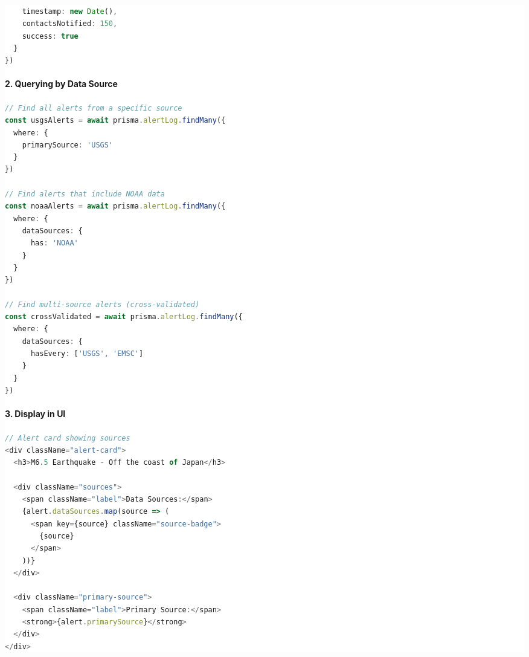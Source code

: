 ```typescript
    timestamp: new Date(),
    contactsNotified: 150,
    success: true
  }
})
```

#### 2. Querying by Data Source

```typescript
// Find all alerts from a specific source
const usgsAlerts = await prisma.alertLog.findMany({
  where: {
    primarySource: 'USGS'
  }
})

// Find alerts that include NOAA data
const noaaAlerts = await prisma.alertLog.findMany({
  where: {
    dataSources: {
      has: 'NOAA'
    }
  }
})

// Find multi-source alerts (cross-validated)
const crossValidated = await prisma.alertLog.findMany({
  where: {
    dataSources: {
      hasEvery: ['USGS', 'EMSC']
    }
  }
})
```

#### 3. Display in UI

```typescript
// Alert card showing sources
<div className="alert-card">
  <h3>M6.5 Earthquake - Off the coast of Japan</h3>
  
  <div className="sources">
    <span className="label">Data Sources:</span>
    {alert.dataSources.map(source => (
      <span key={source} className="source-badge">
        {source}
      </span>
    ))}
  </div>
  
  <div className="primary-source">
    <span className="label">Primary Source:</span>
    <strong>{alert.primarySource}</strong>
  </div>
</div>
```
